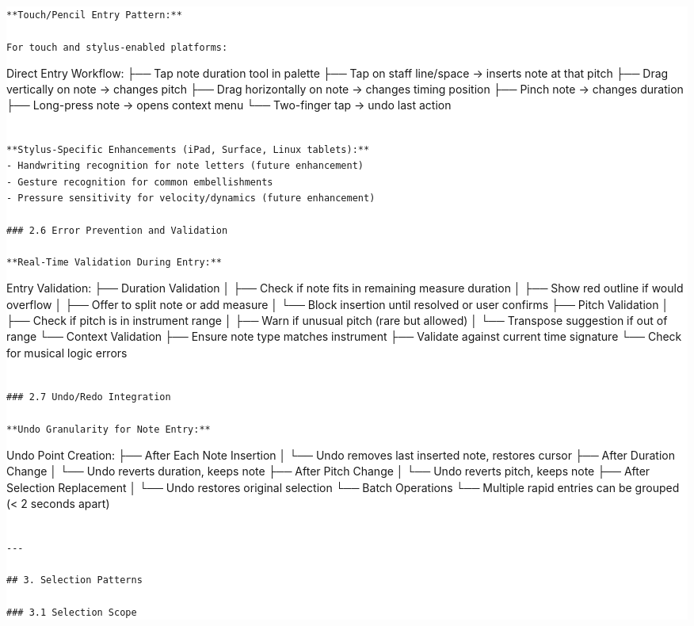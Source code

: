 ```
**Touch/Pencil Entry Pattern:**

For touch and stylus-enabled platforms:

```
Direct Entry Workflow:
├── Tap note duration tool in palette
├── Tap on staff line/space → inserts note at that pitch
├── Drag vertically on note → changes pitch
├── Drag horizontally on note → changes timing position
├── Pinch note → changes duration
├── Long-press note → opens context menu
└── Two-finger tap → undo last action
```

**Stylus-Specific Enhancements (iPad, Surface, Linux tablets):**
- Handwriting recognition for note letters (future enhancement)
- Gesture recognition for common embellishments
- Pressure sensitivity for velocity/dynamics (future enhancement)

### 2.6 Error Prevention and Validation

**Real-Time Validation During Entry:**

```
Entry Validation:
├── Duration Validation
│   ├── Check if note fits in remaining measure duration
│   ├── Show red outline if would overflow
│   ├── Offer to split note or add measure
│   └── Block insertion until resolved or user confirms
├── Pitch Validation
│   ├── Check if pitch is in instrument range
│   ├── Warn if unusual pitch (rare but allowed)
│   └── Transpose suggestion if out of range
└── Context Validation
    ├── Ensure note type matches instrument
    ├── Validate against current time signature
    └── Check for musical logic errors
```

### 2.7 Undo/Redo Integration

**Undo Granularity for Note Entry:**

```
Undo Point Creation:
├── After Each Note Insertion
│   └── Undo removes last inserted note, restores cursor
├── After Duration Change
│   └── Undo reverts duration, keeps note
├── After Pitch Change
│   └── Undo reverts pitch, keeps note
├── After Selection Replacement
│   └── Undo restores original selection
└── Batch Operations
    └── Multiple rapid entries can be grouped (< 2 seconds apart)
```

---

## 3. Selection Patterns

### 3.1 Selection Scope
```